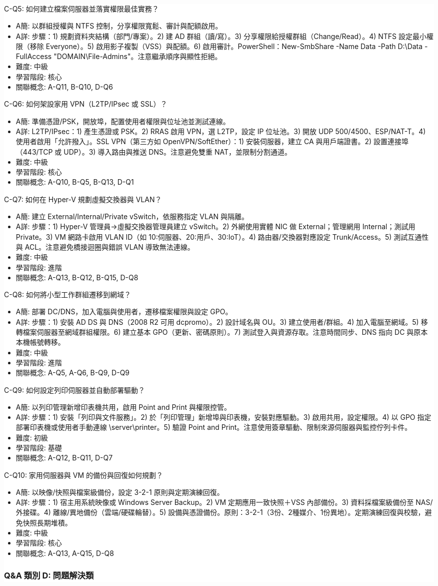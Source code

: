 C-Q5: 如何建立檔案伺服器並落實權限最佳實務？
- A簡: 以群組授權與 NTFS 控制，分享權限寬鬆、審計與配額啟用。
- A詳: 步驟：1) 規劃資料夾結構（部門/專案）。2) 建 AD 群組（讀/寫）。3) 分享權限給授權群組（Change/Read）。4) NTFS 設定最小權限（移除 Everyone）。5) 啟用影子複製（VSS）與配額。6) 啟用審計。PowerShell：New-SmbShare -Name Data -Path D:\Data -FullAccess "DOMAIN\File-Admins"。注意繼承順序與顯性拒絕。
- 難度: 中級
- 學習階段: 核心
- 關聯概念: A-Q11, B-Q10, D-Q6

C-Q6: 如何架設家用 VPN（L2TP/IPsec 或 SSL）？
- A簡: 準備憑證/PSK，開放埠，配置使用者權限與位址池並測試連線。
- A詳: L2TP/IPsec：1) 產生憑證或 PSK。2) RRAS 啟用 VPN，選 L2TP，設定 IP 位址池。3) 開放 UDP 500/4500、ESP/NAT-T。4) 使用者啟用「允許撥入」。SSL VPN（第三方如 OpenVPN/SoftEther）：1) 安裝伺服器，建立 CA 與用戶端證書。2) 設置連接埠（443/TCP 或 UDP）。3) 導入路由與推送 DNS。注意避免雙重 NAT，並限制分割通道。
- 難度: 中級
- 學習階段: 核心
- 關聯概念: A-Q10, B-Q5, B-Q13, D-Q1

C-Q7: 如何在 Hyper-V 規劃虛擬交換器與 VLAN？
- A簡: 建立 External/Internal/Private vSwitch，依服務指定 VLAN 與隔離。
- A詳: 步驟：1) Hyper-V 管理員→虛擬交換器管理員建立 vSwitch。2) 外網使用實體 NIC 做 External；管理網用 Internal；測試用 Private。3) VM 網路卡啟用 VLAN ID（如 10:伺服器、20:用戶、30:IoT）。4) 路由器/交換器對應設定 Trunk/Access。5) 測試互通性與 ACL。注意避免橋接迴圈與錯誤 VLAN 導致無法連線。
- 難度: 中級
- 學習階段: 進階
- 關聯概念: A-Q13, B-Q12, B-Q15, D-Q8

C-Q8: 如何將小型工作群組遷移到網域？
- A簡: 部署 DC/DNS，加入電腦與使用者，遷移檔案權限與設定 GPO。
- A詳: 步驟：1) 安裝 AD DS 與 DNS（2008 R2 可用 dcpromo）。2) 設計域名與 OU。3) 建立使用者/群組。4) 加入電腦至網域。5) 移轉檔案伺服器至網域群組權限。6) 建立基本 GPO（更新、密碼原則）。7) 測試登入與資源存取。注意時間同步、DNS 指向 DC 與原本本機帳號轉移。
- 難度: 中級
- 學習階段: 進階
- 關聯概念: A-Q5, A-Q6, B-Q9, D-Q9

C-Q9: 如何設定列印伺服器並自動部署驅動？
- A簡: 以列印管理新增印表機共用，啟用 Point and Print 與權限控管。
- A詳: 步驟：1) 安裝「列印與文件服務」。2) 於「列印管理」新增埠與印表機，安裝對應驅動。3) 啟用共用，設定權限。4) 以 GPO 指定部署印表機或使用者手動連線 \\server\printer。5) 驗證 Point and Print。注意使用簽章驅動、限制來源伺服器與監控佇列卡件。
- 難度: 初級
- 學習階段: 基礎
- 關聯概念: A-Q12, B-Q11, D-Q7

C-Q10: 家用伺服器與 VM 的備份與回復如何規劃？
- A簡: 以映像/快照與檔案級備份，設定 3-2-1 原則與定期演練回復。
- A詳: 步驟：1) 宿主用系統映像或 Windows Server Backup。2) VM 定期應用一致快照＋VSS 內部備份。3) 資料採檔案級備份至 NAS/外接碟。4) 離線/異地備份（雲端/硬碟輪替）。5) 設備與憑證備份。原則：3-2-1（3份、2種媒介、1份異地）。定期演練回復與校驗，避免快照長期堆積。
- 難度: 中級
- 學習階段: 核心
- 關聯概念: A-Q13, A-Q15, D-Q8

### Q&A 類別 D: 問題解決類
